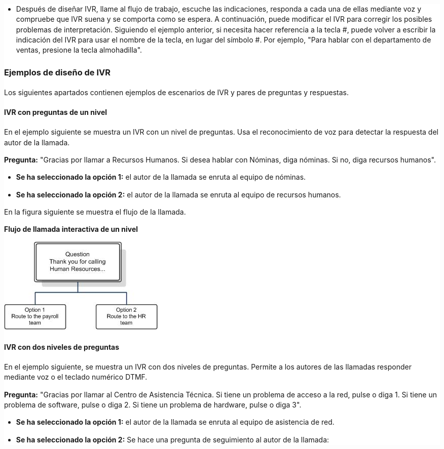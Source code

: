 - Después de diseñar IVR, llame al flujo de trabajo, escuche las indicaciones, responda a cada una de ellas mediante voz y compruebe que IVR suena y se comporta como se espera. A continuación, puede modificar el IVR para corregir los posibles problemas de interpretación. Siguiendo el ejemplo anterior, si necesita hacer referencia a la tecla #, puede volver a escribir la indicación del IVR para usar el nombre de la tecla, en lugar del símbolo #. Por ejemplo, "Para hablar con el departamento de ventas, presione la tecla almohadilla".

### <a name="ivr-design-examples"></a>Ejemplos de diseño de IVR

Los siguientes apartados contienen ejemplos de escenarios de IVR y pares de preguntas y respuestas.

#### <a name="ivr-with-one-level-of-questions"></a>IVR con preguntas de un nivel

En el ejemplo siguiente se muestra un IVR con un nivel de preguntas. Usa el reconocimiento de voz para detectar la respuesta del autor de la llamada.

 **Pregunta:** "Gracias por llamar a Recursos Humanos. Si desea hablar con Nóminas, diga nóminas. Si no, diga recursos humanos".

- **Se ha seleccionado la opción 1:** el autor de la llamada se enruta al equipo de nóminas.

- **Se ha seleccionado la opción 2:** el autor de la llamada se enruta al equipo de recursos humanos.

En la figura siguiente se muestra el flujo de la llamada.

 **Flujo de llamada interactiva de un nivel**

![Diseñar flujos de llamadas mediante Respo de voz interactivo](../../media/Ops_OCS_RGS_IVRLevel1.jpg)

#### <a name="ivr-with-two-levels-of-questions"></a>IVR con dos niveles de preguntas

En el ejemplo siguiente, se muestra un IVR con dos niveles de preguntas. Permite a los autores de las llamadas responder mediante voz o el teclado numérico DTMF.

 **Pregunta:** "Gracias por llamar al Centro de Asistencia Técnica. Si tiene un problema de acceso a la red, pulse o diga 1. Si tiene un problema de software, pulse o diga 2. Si tiene un problema de hardware, pulse o diga 3".

- **Se ha seleccionado la opción 1:** el autor de la llamada se enruta al equipo de asistencia de red.

- **Se ha seleccionado la opción 2:** Se hace una pregunta de seguimiento al autor de la llamada:
